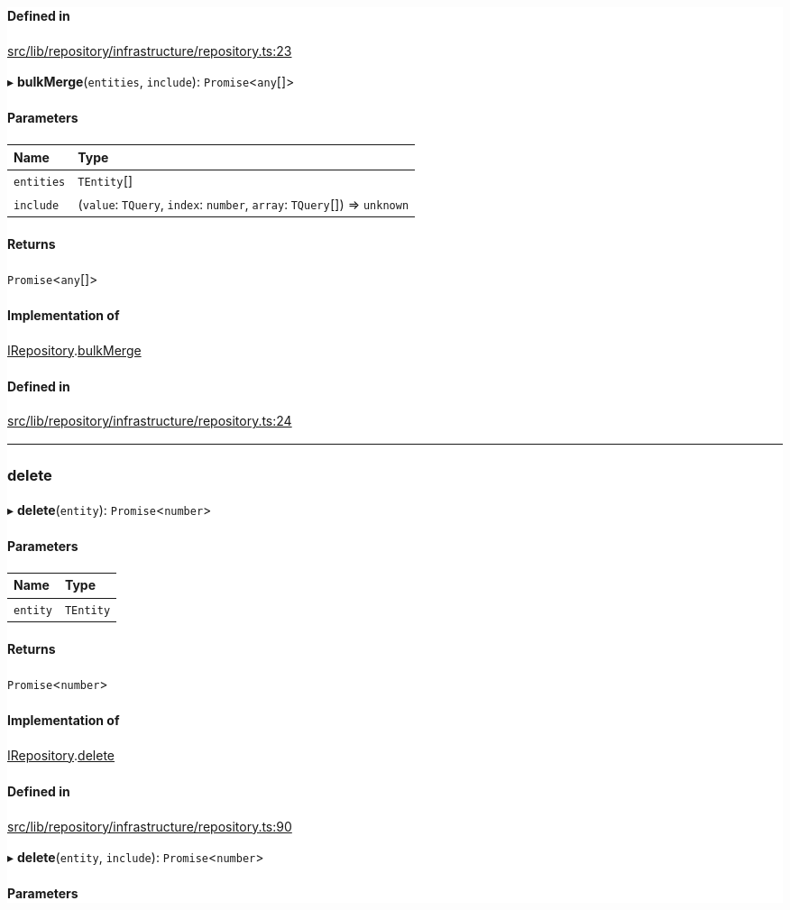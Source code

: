 #### Defined in

[src/lib/repository/infrastructure/repository.ts:23](https://github.com/lambda-orm/lambdaorm/blob/3c17256b9419faa917072d7fb3b43e0f2c37ecca/src/lib/repository/infrastructure/repository.ts#L23)

▸ **bulkMerge**(`entities`, `include`): `Promise`\<`any`[]\>

#### Parameters

| Name | Type |
| :------ | :------ |
| `entities` | `TEntity`[] |
| `include` | (`value`: `TQuery`, `index`: `number`, `array`: `TQuery`[]) => `unknown` |

#### Returns

`Promise`\<`any`[]\>

#### Implementation of

[IRepository](../interfaces/IRepository.md).[bulkMerge](../interfaces/IRepository.md#bulkmerge)

#### Defined in

[src/lib/repository/infrastructure/repository.ts:24](https://github.com/lambda-orm/lambdaorm/blob/3c17256b9419faa917072d7fb3b43e0f2c37ecca/src/lib/repository/infrastructure/repository.ts#L24)

___

### delete

▸ **delete**(`entity`): `Promise`\<`number`\>

#### Parameters

| Name | Type |
| :------ | :------ |
| `entity` | `TEntity` |

#### Returns

`Promise`\<`number`\>

#### Implementation of

[IRepository](../interfaces/IRepository.md).[delete](../interfaces/IRepository.md#delete)

#### Defined in

[src/lib/repository/infrastructure/repository.ts:90](https://github.com/lambda-orm/lambdaorm/blob/3c17256b9419faa917072d7fb3b43e0f2c37ecca/src/lib/repository/infrastructure/repository.ts#L90)

▸ **delete**(`entity`, `include`): `Promise`\<`number`\>

#### Parameters
